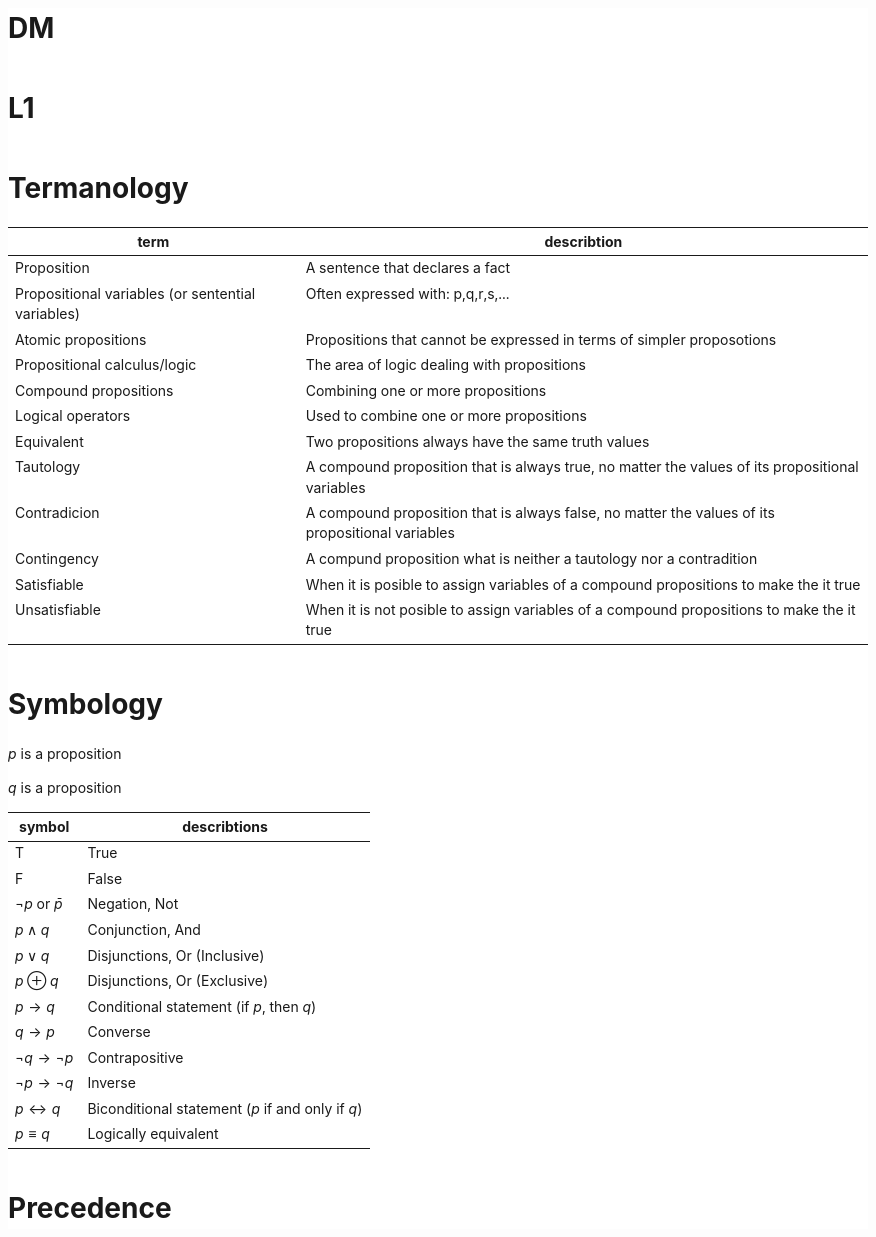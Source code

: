 # DM

# L1

# Termanology

term | describtion
--- | ---
Proposition | A sentence that declares a fact
Propositional variables (or sentential variables) | Often expressed with: p,q,r,s,...
Atomic propositions | Propositions that cannot be expressed in terms of simpler proposotions
Propositional calculus/logic | The area of logic dealing with propositions
Compound propositions | Combining one or more propositions
Logical operators | Used to combine one or more propositions
Equivalent | Two propositions always have the same truth values
Tautology | A compound proposition that is always true, no matter the values of its propositional variables
Contradicion | A compound proposition that is always false, no matter the values of its propositional variables
Contingency | A compund proposition what is neither a tautology nor a contradition
Satisfiable | When it is posible to assign variables of a compound propositions to make the it true
Unsatisfiable | When it is not posible to assign variables of a compound propositions to make the it true

# Symbology

$p$ is a proposition

$q$ is a proposition

symbol | describtions
--- | ---
T | True
F | False
$\neg{p}$ or $\bar{p}$ | Negation, Not
${p}\wedge{q}$ | Conjunction, And
${p}\vee{q}$ | Disjunctions, Or (Inclusive)
${p}\oplus{q}$ | Disjunctions, Or (Exclusive)
${p}\rightarrow{q}$ | Conditional statement (if $p$, then $q$)
${q}\rightarrow{p}$ | Converse
$\neg{q}\rightarrow{\neg{p}}$ | Contrapositive
$\neg{p}\rightarrow{\neg{q}}$ | Inverse
${p}\leftrightarrow{q}$ | Biconditional statement ($p$ if and only if $q$)
${p}\equiv{q}$ | Logically equivalent


# Precedence
